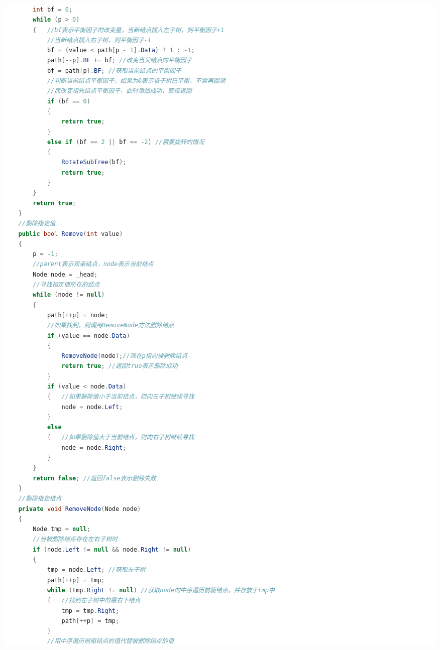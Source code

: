 ```c#
        int bf = 0;
        while (p > 0)
        {   //bf表示平衡因子的改变量，当新结点插入左子树，则平衡因子+1
            //当新结点插入右子树，则平衡因子-1
            bf = (value < path[p - 1].Data) ? 1 : -1;
            path[--p].BF += bf; //改变当父结点的平衡因子
            bf = path[p].BF; //获取当前结点的平衡因子
            //判断当前结点平衡因子，如果为0表示该子树已平衡，不需再回溯
            //而改变祖先结点平衡因子，此时添加成功，直接返回
            if (bf == 0)
            {
                return true;
            }
            else if (bf == 2 || bf == -2) //需要旋转的情况
            {
                RotateSubTree(bf);
                return true;
            }
        }
        return true;
    }
    //删除指定值
    public bool Remove(int value) 
    {
        p = -1;
        //parent表示双亲结点，node表示当前结点
        Node node = _head;
        //寻找指定值所在的结点
        while (node != null)
        {
            path[++p] = node;
            //如果找到，则调用RemoveNode方法删除结点
            if (value == node.Data)
            {
                RemoveNode(node);//现在p指向被删除结点
                return true; //返回true表示删除成功
            }
            if (value < node.Data)
            {   //如果删除值小于当前结点，则向左子树继续寻找
                node = node.Left;
            }
            else
            {   //如果删除值大于当前结点，则向右子树继续寻找
                node = node.Right;
            }
        }
        return false; //返回false表示删除失败
    }
    //删除指定结点
    private void RemoveNode(Node node)
    {
        Node tmp = null;
        //当被删除结点存在左右子树时
        if (node.Left != null && node.Right != null)
        {
            tmp = node.Left; //获取左子树
            path[++p] = tmp;
            while (tmp.Right != null) //获取node的中序遍历前驱结点，并存放于tmp中
            {   //找到左子树中的最右下结点
                tmp = tmp.Right;
                path[++p] = tmp;
            }
            //用中序遍历前驱结点的值代替被删除结点的值
```